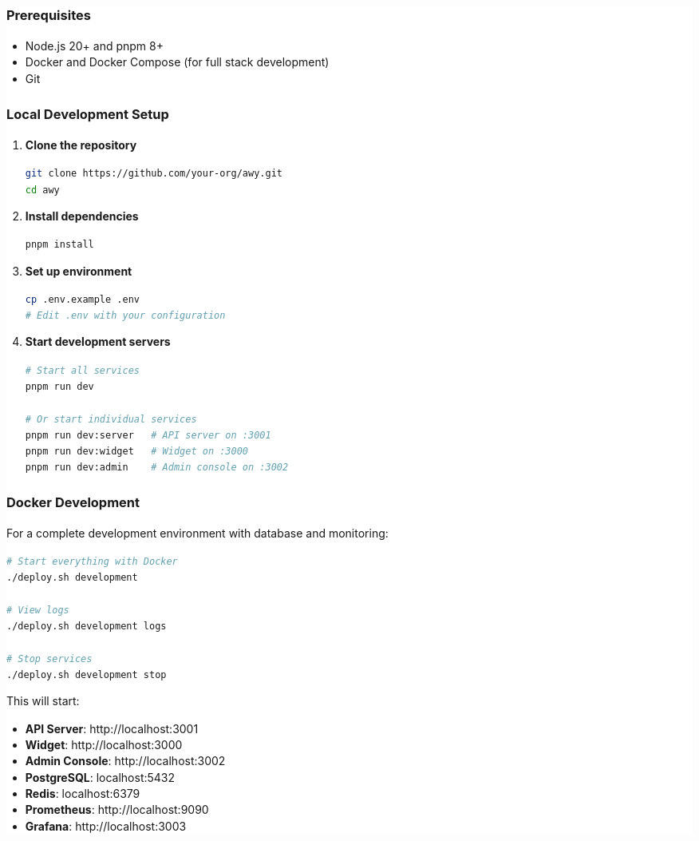### Prerequisites

- Node.js 20+ and pnpm 8+
- Docker and Docker Compose (for full stack development)
- Git

### Local Development Setup

1. **Clone the repository**
   ```bash
   git clone https://github.com/your-org/awy.git
   cd awy
   ```

2. **Install dependencies**
   ```bash
   pnpm install
   ```

3. **Set up environment**
   ```bash
   cp .env.example .env
   # Edit .env with your configuration
   ```

4. **Start development servers**
   ```bash
   # Start all services
   pnpm run dev
   
   # Or start individual services
   pnpm run dev:server   # API server on :3001
   pnpm run dev:widget   # Widget on :3000
   pnpm run dev:admin    # Admin console on :3002
   ```

### Docker Development

For a complete development environment with database and monitoring:

```bash
# Start everything with Docker
./deploy.sh development

# View logs
./deploy.sh development logs

# Stop services
./deploy.sh development stop
```

This will start:
- **API Server**: http://localhost:3001
- **Widget**: http://localhost:3000
- **Admin Console**: http://localhost:3002
- **PostgreSQL**: localhost:5432
- **Redis**: localhost:6379
- **Prometheus**: http://localhost:9090
- **Grafana**: http://localhost:3003
